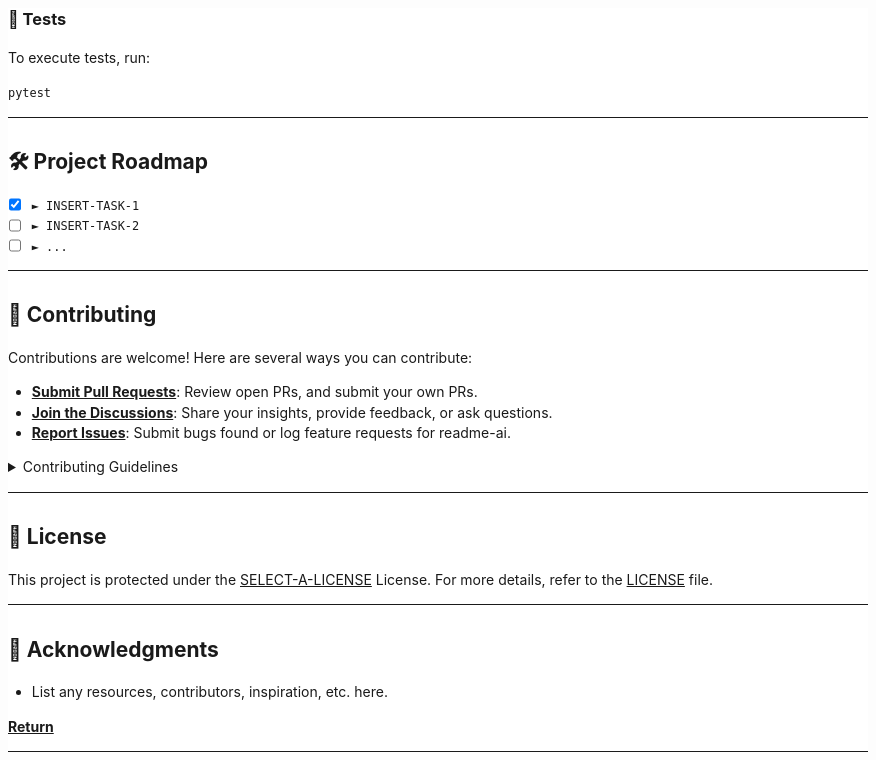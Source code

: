 ### 🧪 Tests
To execute tests, run:
```sh
pytest
```

---

## 🛠 Project Roadmap

- [X] `► INSERT-TASK-1`
- [ ] `► INSERT-TASK-2`
- [ ] `► ...`

---

## 🤝 Contributing

Contributions are welcome! Here are several ways you can contribute:

- **[Submit Pull Requests](https://github.com/eli64s/readme-ai/blob/main/CONTRIBUTING.md)**: Review open PRs, and submit your own PRs.
- **[Join the Discussions](https://github.com/eli64s/readme-ai/discussions)**: Share your insights, provide feedback, or ask questions.
- **[Report Issues](https://github.com/eli64s/readme-ai/issues)**: Submit bugs found or log feature requests for readme-ai.

<details closed><summary>Contributing Guidelines</summary></details>

---

## 📄 License

This project is protected under the [SELECT-A-LICENSE](https://choosealicense.com/licenses) License. For more details, refer to the [LICENSE](https://choosealicense.com/licenses/) file.

---

## 👏 Acknowledgments

- List any resources, contributors, inspiration, etc. here.

[**Return**](#-quick-links)

---
